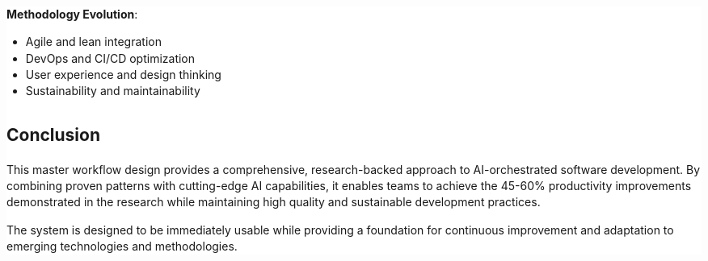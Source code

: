 **Methodology Evolution**:
- Agile and lean integration
- DevOps and CI/CD optimization
- User experience and design thinking
- Sustainability and maintainability

## Conclusion

This master workflow design provides a comprehensive, research-backed approach to AI-orchestrated software development. By combining proven patterns with cutting-edge AI capabilities, it enables teams to achieve the 45-60% productivity improvements demonstrated in the research while maintaining high quality and sustainable development practices.

The system is designed to be immediately usable while providing a foundation for continuous improvement and adaptation to emerging technologies and methodologies.